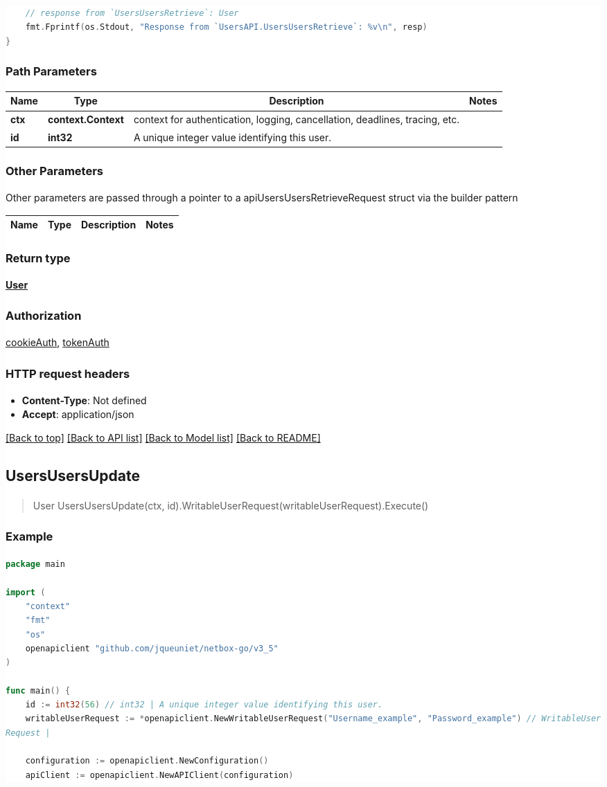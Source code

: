 ```go
	// response from `UsersUsersRetrieve`: User
	fmt.Fprintf(os.Stdout, "Response from `UsersAPI.UsersUsersRetrieve`: %v\n", resp)
}
```

### Path Parameters


Name | Type | Description  | Notes
------------- | ------------- | ------------- | -------------
**ctx** | **context.Context** | context for authentication, logging, cancellation, deadlines, tracing, etc.
**id** | **int32** | A unique integer value identifying this user. | 

### Other Parameters

Other parameters are passed through a pointer to a apiUsersUsersRetrieveRequest struct via the builder pattern


Name | Type | Description  | Notes
------------- | ------------- | ------------- | -------------


### Return type

[**User**](User.md)

### Authorization

[cookieAuth](../README.md#cookieAuth), [tokenAuth](../README.md#tokenAuth)

### HTTP request headers

- **Content-Type**: Not defined
- **Accept**: application/json

[[Back to top]](#) [[Back to API list]](../README.md#documentation-for-api-endpoints)
[[Back to Model list]](../README.md#documentation-for-models)
[[Back to README]](../README.md)


## UsersUsersUpdate

> User UsersUsersUpdate(ctx, id).WritableUserRequest(writableUserRequest).Execute()





### Example

```go
package main

import (
	"context"
	"fmt"
	"os"
	openapiclient "github.com/jqueuniet/netbox-go/v3_5"
)

func main() {
	id := int32(56) // int32 | A unique integer value identifying this user.
	writableUserRequest := *openapiclient.NewWritableUserRequest("Username_example", "Password_example") // WritableUserRequest | 

	configuration := openapiclient.NewConfiguration()
	apiClient := openapiclient.NewAPIClient(configuration)
```